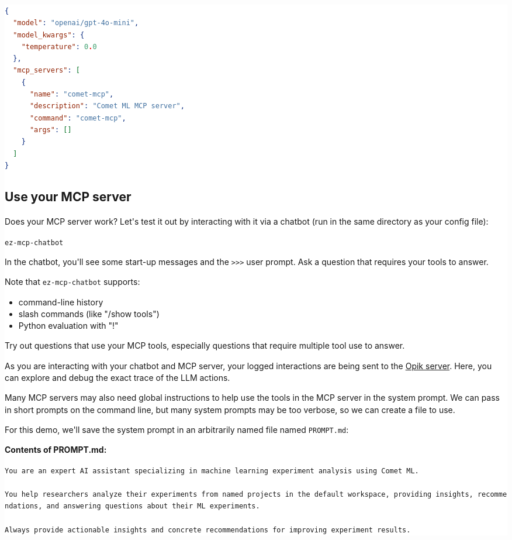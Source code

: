 ```json
{
  "model": "openai/gpt-4o-mini",
  "model_kwargs": {
    "temperature": 0.0
  },
  "mcp_servers": [
    {
      "name": "comet-mcp",
      "description": "Comet ML MCP server",
      "command": "comet-mcp",
      "args": []
    }
  ]
}
```

## Use your MCP server

Does your MCP server work? Let's test it out by interacting with it via a chatbot (run in the same directory as your config file):

```shell
ez-mcp-chatbot
```

In the chatbot, you'll see some start-up messages and the `>>>` user
prompt. Ask a question that requires your tools to answer.

Note that `ez-mcp-chatbot` supports:

* command-line history
* slash commands (like "/show tools")
* Python evaluation with "!"

Try out questions that use your MCP tools, especially questions that
require multiple tool use to answer.

As you are interacting with your chatbot and MCP server, your logged
interactions are being sent to the [Opik server](https://www.comet.com/docs/opik/). Here, you can explore
and debug the exact trace of the LLM actions.

Many MCP servers may also need global instructions to help use the
tools in the MCP server in the system prompt. We can pass in short
prompts on the command line, but many system prompts may be too
verbose, so we can create a file to use.

For this demo, we'll save the system prompt in an arbitrarily named
file named `PROMPT.md`:

**Contents of PROMPT.md:**
```markdown
You are an expert AI assistant specializing in machine learning experiment analysis using Comet ML.

You help researchers analyze their experiments from named projects in the default workspace, providing insights, recommendations, and answering questions about their ML experiments.

Always provide actionable insights and concrete recommendations for improving experiment results.
```
